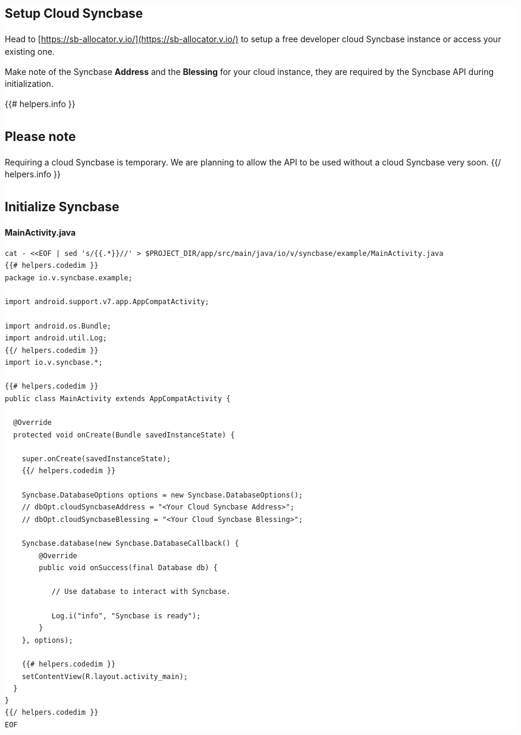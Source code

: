 ## Setup Cloud Syncbase
Head to [https://sb-allocator.v.io/](https://sb-allocator.v.io/) to setup a free
developer cloud Syncbase instance or access your existing one.

Make note of the Syncbase **Address** and the **Blessing** for your cloud
instance, they are required by the Syncbase API during initialization.

{{# helpers.info }}
## Please note
Requiring a cloud Syncbase is temporary. We are planning to allow the API to be
used without a cloud Syncbase very soon.
{{/ helpers.info }}

## Initialize Syncbase

**MainActivity.java**

```
cat - <<EOF | sed 's/{{.*}}//' > $PROJECT_DIR/app/src/main/java/io/v/syncbase/example/MainActivity.java
{{# helpers.codedim }}
package io.v.syncbase.example;

import android.support.v7.app.AppCompatActivity;

import android.os.Bundle;
import android.util.Log;
{{/ helpers.codedim }}
import io.v.syncbase.*;

{{# helpers.codedim }}
public class MainActivity extends AppCompatActivity {

  @Override
  protected void onCreate(Bundle savedInstanceState) {

    super.onCreate(savedInstanceState);
    {{/ helpers.codedim }}

    Syncbase.DatabaseOptions options = new Syncbase.DatabaseOptions();
    // dbOpt.cloudSyncbaseAddress = "<Your Cloud Syncbase Address>";
    // dbOpt.cloudSyncbaseBlessing = "<Your Cloud Syncbase Blessing>";

    Syncbase.database(new Syncbase.DatabaseCallback() {
        @Override
        public void onSuccess(final Database db) {

           // Use database to interact with Syncbase.

           Log.i("info", "Syncbase is ready");
        }
    }, options);

    {{# helpers.codedim }}
    setContentView(R.layout.activity_main);
  }
}
{{/ helpers.codedim }}
EOF
```
